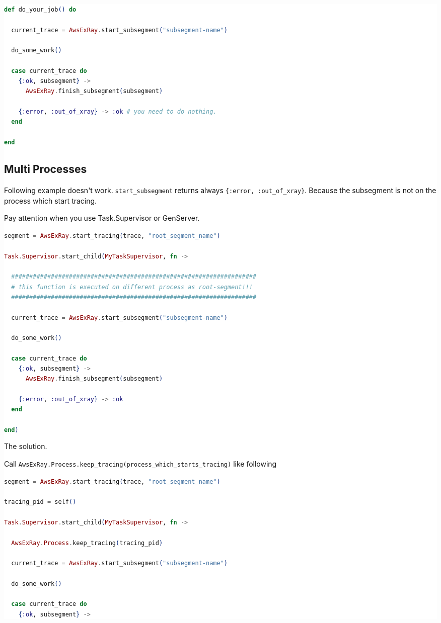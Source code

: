 ```elixir
def do_your_job() do

  current_trace = AwsExRay.start_subsegment("subsegment-name")

  do_some_work()

  case current_trace do
    {:ok, subsegment} ->
      AwsExRay.finish_subsegment(subsegment)

    {:error, :out_of_xray} -> :ok # you need to do nothing.
  end

end
```


## Multi Processes

Following example doesn't work.
`start_subsegment` returns always `{:error, :out_of_xray}`.
Because the subsegment is not on the process which start tracing.

Pay attention when you use Task.Supervisor or GenServer.

```elixir
segment = AwsExRay.start_tracing(trace, "root_segment_name")

Task.Supervisor.start_child(MyTaskSupervisor, fn ->

  ####################################################################
  # this function is executed on different process as root-segment!!!
  ####################################################################

  current_trace = AwsExRay.start_subsegment("subsegment-name")

  do_some_work()

  case current_trace do
    {:ok, subsegment} ->
      AwsExRay.finish_subsegment(subsegment)

    {:error, :out_of_xray} -> :ok
  end

end)
```
The solution.

Call `AwsExRay.Process.keep_tracing(process_which_starts_tracing)` like following

```elixir
segment = AwsExRay.start_tracing(trace, "root_segment_name")

tracing_pid = self()

Task.Supervisor.start_child(MyTaskSupervisor, fn ->

  AwsExRay.Process.keep_tracing(tracing_pid)

  current_trace = AwsExRay.start_subsegment("subsegment-name")

  do_some_work()

  case current_trace do
    {:ok, subsegment} ->
```